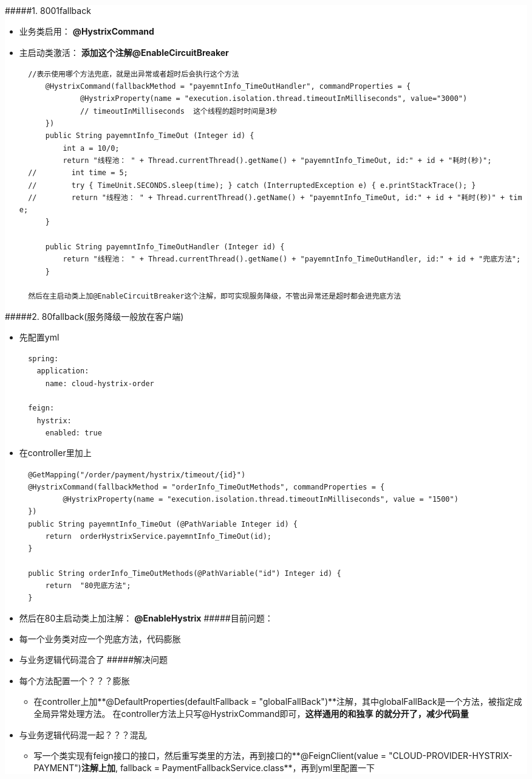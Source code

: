 #####1. 8001fallback
* 业务类启用： **@HystrixCommand**
* 主启动类激活： **添加这个注解@EnableCircuitBreaker**

		//表示使用哪个方法兜底，就是出异常或者超时后会执行这个方法
		    @HystrixCommand(fallbackMethod = "payemntInfo_TimeOutHandler", commandProperties = {
		            @HystrixProperty(name = "execution.isolation.thread.timeoutInMilliseconds", value="3000")
		            // timeoutInMilliseconds  这个线程的超时时间是3秒
		    })
		    public String payemntInfo_TimeOut (Integer id) {
		        int a = 10/0;
		        return "线程池： " + Thread.currentThread().getName() + "payemntInfo_TimeOut, id:" + id + "耗时(秒)";
		//        int time = 5;
		//        try { TimeUnit.SECONDS.sleep(time); } catch (InterruptedException e) { e.printStackTrace(); }
		//        return "线程池： " + Thread.currentThread().getName() + "payemntInfo_TimeOut, id:" + id + "耗时(秒)" + time;
		    }
		
		    public String payemntInfo_TimeOutHandler (Integer id) {
		        return "线程池： " + Thread.currentThread().getName() + "payemntInfo_TimeOutHandler, id:" + id + "兜底方法";
		    }

		然后在主启动类上加@EnableCircuitBreaker这个注解，即可实现服务降级，不管出异常还是超时都会进兜底方法
#####2. 80fallback(服务降级一般放在客户端)
* 先配置yml

		spring:
		  application:
		    name: cloud-hystrix-order
		
		feign:
		  hystrix:
		    enabled: true
* 在controller里加上

		@GetMapping("/order/payment/hystrix/timeout/{id}")
	    @HystrixCommand(fallbackMethod = "orderInfo_TimeOutMethods", commandProperties = {
	            @HystrixProperty(name = "execution.isolation.thread.timeoutInMilliseconds", value = "1500")
	    })
	    public String payemntInfo_TimeOut (@PathVariable Integer id) {
	        return  orderHystrixService.payemntInfo_TimeOut(id);
	    }
	
	    public String orderInfo_TimeOutMethods(@PathVariable("id") Integer id) {
	        return  "80兜底方法";
	    }
* 然后在80主启动类上加注解： **@EnableHystrix**
#####目前问题：
* 每一个业务类对应一个兜底方法，代码膨胀
* 与业务逻辑代码混合了
#####解决问题
* 每个方法配置一个？？？膨胀
	* 在controller上加**@DefaultProperties(defaultFallback = "globalFallBack")**注解，其中globalFallBack是一个方法，被指定成全局异常处理方法。 在controller方法上只写@HystrixCommand即可，**这样通用的和独享 的就分开了，减少代码量**
* 与业务逻辑代码混一起？？？混乱
	* 写一个类实现有feign接口的接口，然后重写类里的方法，再到接口的**@FeignClient(value = "CLOUD-PROVIDER-HYSTRIX-PAYMENT")**注解上加**, fallback = PaymentFallbackService.class**，再到yml里配置一下
			